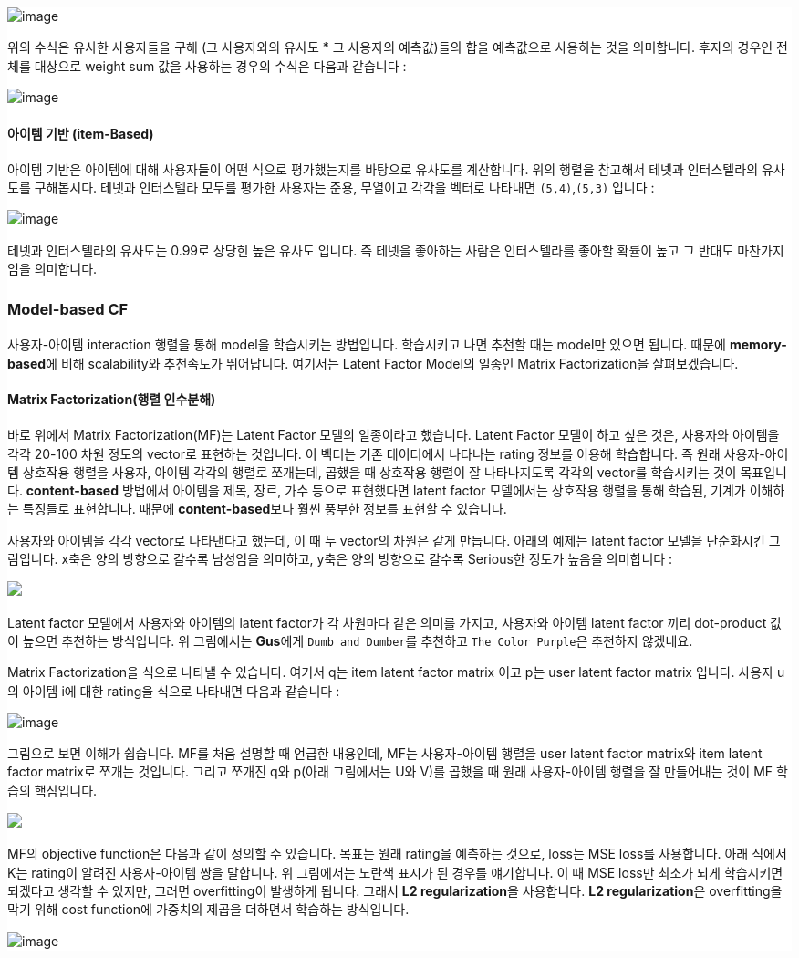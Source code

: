 ![image](https://user-images.githubusercontent.com/51329156/100496388-165dc980-3197-11eb-9533-5ebc52746bad.png)

위의 수식은 유사한 사용자들을 구해 (그 사용자와의 유사도 * 그 사용자의 예측값)들의 합을 예측값으로 사용하는 것을 의미합니다. 후자의 경우인 전체를 대상으로 weight sum 값을 사용하는 경우의 수식은 다음과 같습니다 :

![image](https://user-images.githubusercontent.com/51329156/100496394-22e22200-3197-11eb-859d-3234d0c01b1d.png)

#### 아이템 기반 (item-Based)

아이템 기반은  아이템에 대해 사용자들이 어떤 식으로 평가했는지를 바탕으로 유사도를 계산합니다.  위의 행렬을 참고해서 테넷과 인터스텔라의 유사도를 구해봅시다. 테넷과 인터스텔라 모두를 평가한 사용자는 준용, 무열이고 각각을 벡터로 나타내면 `(5,4)`,`(5,3)` 입니다 :

![image](https://user-images.githubusercontent.com/51329156/100496399-32616b00-3197-11eb-8d2b-bf6ee652b039.png)

테넷과 인터스텔라의 유사도는 0.99로 상당힌 높은 유사도 입니다. 즉 테넷을 좋아하는 사람은 인터스텔라를 좋아할 확률이 높고 그 반대도 마찬가지임을 의미합니다.

### Model-based CF

사용자-아이템 interaction 행렬을 통해 model을 학습시키는 방법입니다. 학습시키고 나면 추천할 때는 model만 있으면 됩니다. 때문에 **memory-based**에 비해 scalability와 추천속도가  뛰어납니다. 여기서는 Latent Factor Model의 일종인 Matrix Factorization을 살펴보겠습니다.

#### Matrix Factorization(행렬 인수분해)

바로 위에서 Matrix Factorization(MF)는 Latent Factor 모델의 일종이라고 했습니다. Latent Factor 모델이 하고 싶은 것은, 사용자와 아이템을 각각 20-100 차원 정도의 vector로 표현하는 것입니다. 이 벡터는 기존 데이터에서 나타나는 rating 정보를 이용해 학습합니다. 즉 원래 사용자-아이템 상호작용 행렬을 사용자, 아이템 각각의 행렬로 쪼개는데, 곱했을 때 상호작용 행렬이 잘 나타나지도록 각각의 vector를 학습시키는 것이 목표입니다. **content-based** 방법에서 아이템을 제목, 장르, 가수 등으로 표현했다면 latent factor 모델에서는 상호작용 행렬을 통해 학습된, 기계가 이해하는 특징들로 표현합니다. 때문에 **content-based**보다 훨씬 풍부한 정보를 표현할 수 있습니다.

사용자와 아이템을 각각 vector로 나타낸다고 했는데, 이 때 두 vector의 차원은 같게 만듭니다. 아래의 예제는 latent factor 모델을 단순화시킨 그림입니다. x축은 양의 방향으로 갈수록 남성임을 의미하고, y축은 양의 방향으로 갈수록 Serious한 정도가 높음을 의미합니다 : 

![](https://dnddnjs.github.io/assets/img/Untitled-87d5c1c7-f6ef-44a6-ab29-fde9a30d609d.png)

Latent factor 모델에서 사용자와 아이템의 latent factor가 각 차원마다 같은 의미를 가지고, 사용자와 아이템 latent factor 끼리 dot-product 값이 높으면 추천하는 방식입니다. 위 그림에서는 **Gus**에게 `Dumb and Dumber`를 추천하고 `The Color Purple`은 추천하지 않겠네요. 

Matrix Factorization을 식으로 나타낼 수 있습니다. 여기서 q는 item latent factor matrix 이고 p는 user latent factor matrix 입니다. 사용자 u의 아이템 i에 대한 rating을 식으로 나타내면 다음과 같습니다 : 

![image](https://user-images.githubusercontent.com/51329156/100550029-52d61600-32ba-11eb-81fa-16cd51b7636f.png)

그림으로 보면 이해가 쉽습니다. MF를 처음 설명할 때 언급한 내용인데, MF는 사용자-아이템 행렬을 user latent factor matrix와 item latent factor matrix로 쪼개는 것입니다. 그리고 쪼개진 q와 p(아래 그림에서는 U와 V)를 곱했을 때 원래 사용자-아이템 행렬을 잘 만들어내는 것이 MF 학습의 핵심입니다.

![](https://buildingrecommenders.files.wordpress.com/2015/11/matrix-factorisation.png?w=900)

MF의 objective function은 다음과 같이 정의할 수 있습니다. 목표는 원래 rating을 예측하는 것으로, loss는 MSE loss를 사용합니다. 아래 식에서 K는 rating이 알려진 사용자-아이템 쌍을 말합니다. 위 그림에서는 노란색 표시가 된 경우를 얘기합니다. 이 때 MSE loss만 최소가 되게 학습시키면 되겠다고 생각할 수 있지만, 그러면 overfitting이 발생하게 됩니다. 그래서 **L2 regularization**을 사용합니다. **L2 regularization**은 overfitting을 막기 위해 cost function에 가중치의 제곱을 더하면서 학습하는 방식입니다. 

![image](https://user-images.githubusercontent.com/51329156/100550370-edcfef80-32bc-11eb-90c5-6757f62afe85.png)
